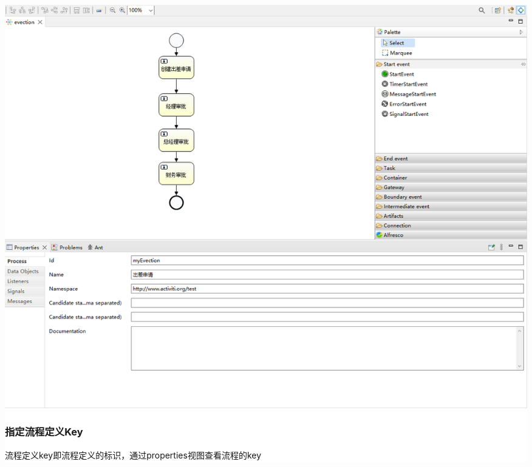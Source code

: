 ![20230426161503](../../../images/workflow/assets/20230426161503.png)

### 指定流程定义Key

流程定义key即流程定义的标识，通过properties视图查看流程的key
